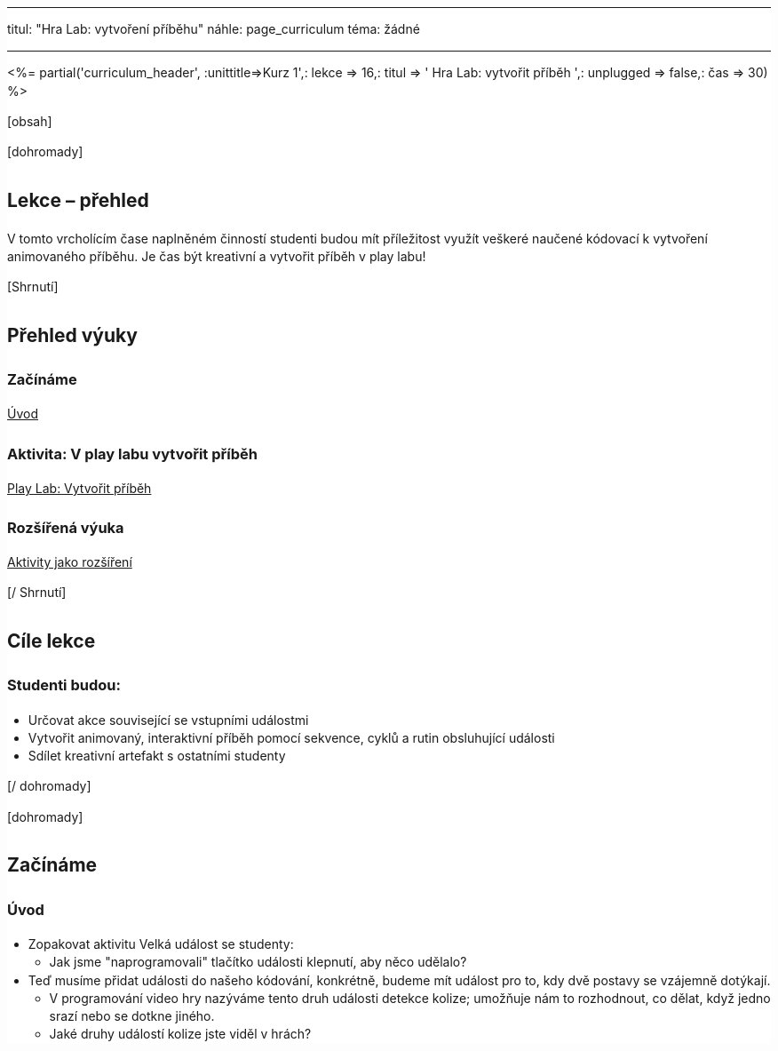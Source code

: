 * * *

titul: "Hra Lab: vytvoření příběhu" náhle: page_curriculum téma: žádné

* * *

<%= partial('curriculum_header', :unittitle=>Kurz 1',: lekce => 16,: titul => ' Hra Lab: vytvořit příběh ',: unplugged => false,: čas => 30) %>

[obsah]

[dohromady]

## Lekce – přehled

V tomto vrcholícím čase naplněném činností studenti budou mít příležitost využít veškeré naučené kódovací k vytvoření animovaného příběhu. Je čas být kreativní a vytvořit příběh v play labu!

[Shrnutí]

## Přehled výuky

### **Začínáme**

[Úvod](#GetStarted)   


### **Aktivita: V play labu vytvořit příběh**

[Play Lab: Vytvořit příběh](#Activity)

### **Rozšířená výuka**

[Aktivity jako rozšíření](#Extended)

[/ Shrnutí]

## Cíle lekce

### Studenti budou:

  * Určovat akce související se vstupními událostmi
  * Vytvořit animovaný, interaktivní příběh pomocí sekvence, cyklů a rutin obsluhující události
  * Sdílet kreativní artefakt s ostatními studenty

[/ dohromady]

[dohromady]

## Začínáme

### <a name="GetStarted"></a> Úvod

  * Zopakovat aktivitu Velká událost se studenty: 
      * Jak jsme "naprogramovali" tlačítko události klepnutí, aby něco udělalo?
  * Teď musíme přidat události do našeho kódování, konkrétně, budeme mít událost pro to, kdy dvě postavy se vzájemně dotýkají. 
      * V programování video hry nazýváme tento druh události detekce kolize; umožňuje nám to rozhodnout, co dělat, když jedno srazí nebo se dotkne jiného.
      * Jaké druhy událostí kolize jste viděl v hrách?

